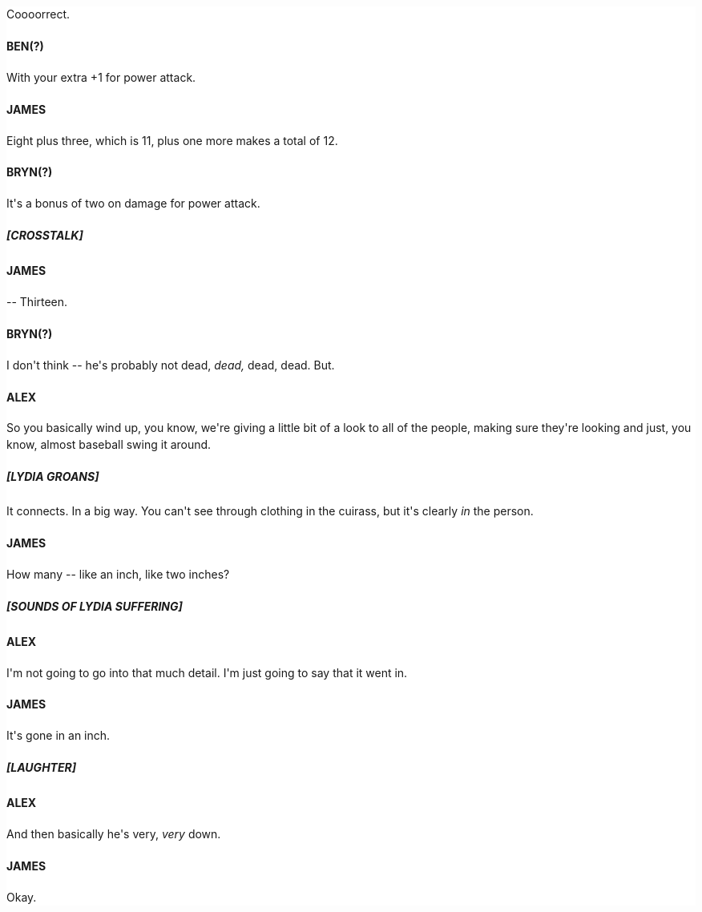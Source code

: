 Coooorrect.

#### BEN(?)

With your extra +1 for power attack.

#### JAMES

Eight plus three, which is 11, plus one more makes a total of 12.

#### BRYN(?)

It's a bonus of two on damage for power attack.

##### [CROSSTALK]

#### JAMES

-- Thirteen.

#### BRYN(?)

I don't think -- he's probably not dead, *dead,* dead, dead. But.

#### ALEX

So you basically wind up, you know, we're giving a little bit of a look to all of the people, making sure they're looking and just, you know, almost baseball swing it around.

##### [LYDIA GROANS]

It connects. In a big way. You can't see through clothing in the cuirass, but it's clearly *in* the person.

#### JAMES

How many -- like an inch, like two inches?

##### [SOUNDS OF LYDIA SUFFERING]

#### ALEX

I'm not going to go into that much detail. I'm just going to say that it went in.

#### JAMES

It's gone in an inch.

##### [LAUGHTER]

#### ALEX

And then basically he's very, *very* down.

#### JAMES

Okay.
